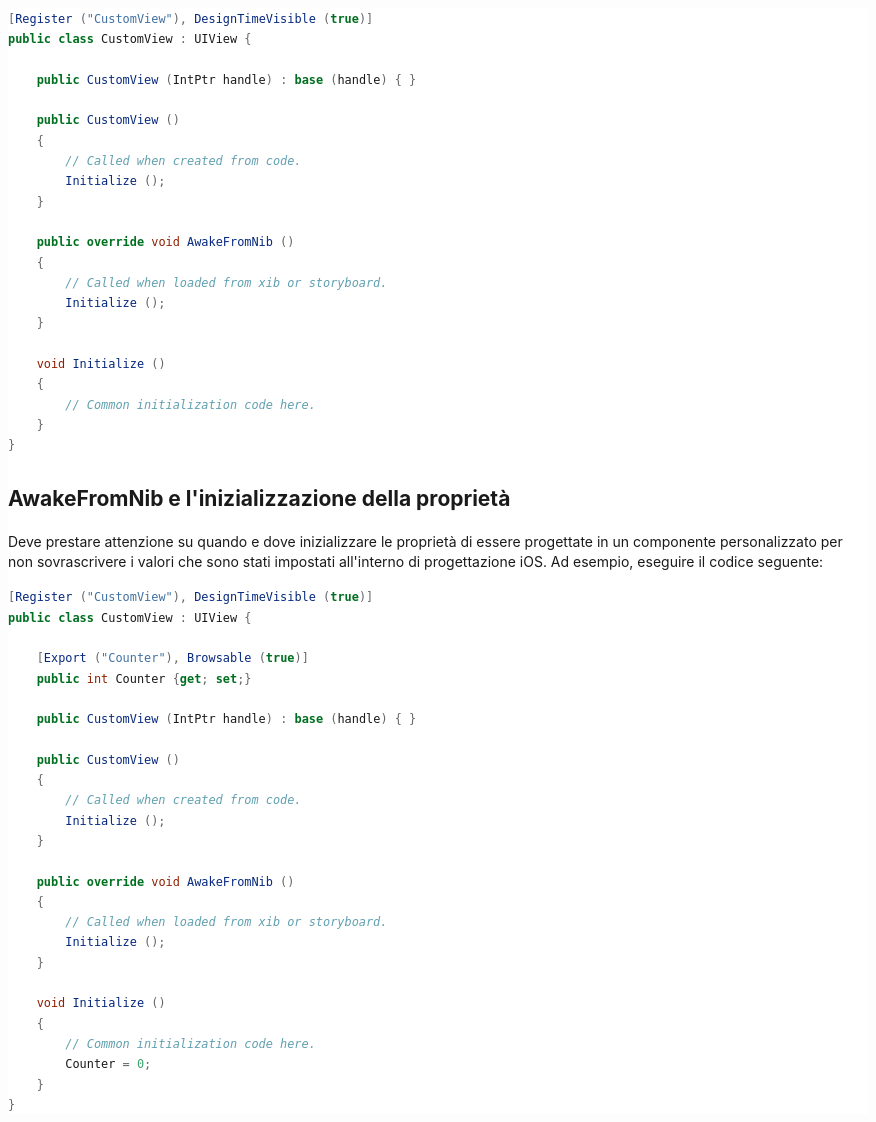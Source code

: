```csharp
[Register ("CustomView"), DesignTimeVisible (true)]
public class CustomView : UIView {

    public CustomView (IntPtr handle) : base (handle) { }

    public CustomView ()
    {
        // Called when created from code.
        Initialize ();
    }

    public override void AwakeFromNib ()
    {
        // Called when loaded from xib or storyboard.
        Initialize ();
    }

    void Initialize ()
    {
        // Common initialization code here.
    }
}
```

## <a name="property-initialization-and-awakefromnib"></a>AwakeFromNib e l'inizializzazione della proprietà

Deve prestare attenzione su quando e dove inizializzare le proprietà di essere progettate in un componente personalizzato per non sovrascrivere i valori che sono stati impostati all'interno di progettazione iOS. Ad esempio, eseguire il codice seguente:

```csharp
[Register ("CustomView"), DesignTimeVisible (true)]
public class CustomView : UIView {
    
    [Export ("Counter"), Browsable (true)]
    public int Counter {get; set;}

    public CustomView (IntPtr handle) : base (handle) { }

    public CustomView ()
    {
        // Called when created from code.
        Initialize ();
    }

    public override void AwakeFromNib ()
    {
        // Called when loaded from xib or storyboard.
        Initialize ();
    }

    void Initialize ()
    {
        // Common initialization code here.
        Counter = 0;
    }
}
```
